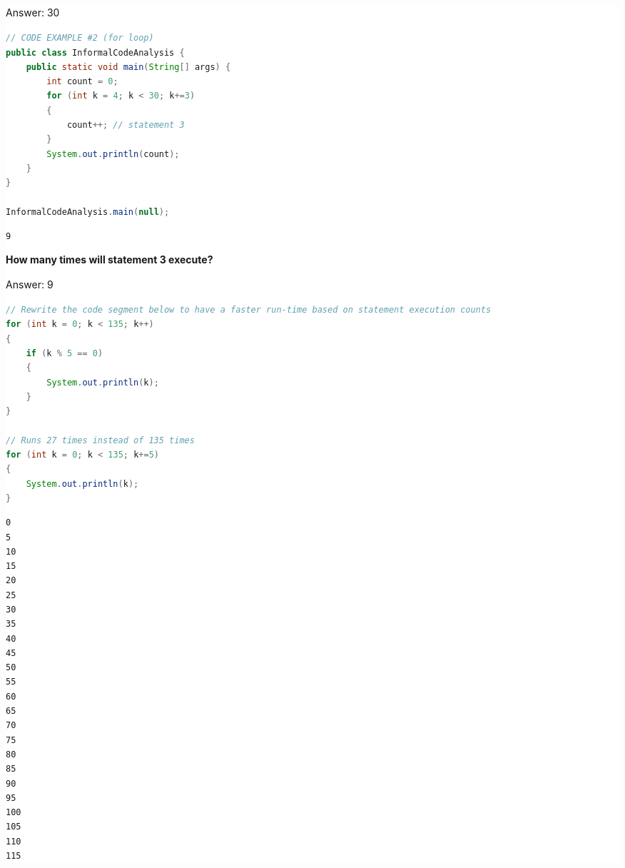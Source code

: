 Answer: 30


```Java
// CODE EXAMPLE #2 (for loop)
public class InformalCodeAnalysis {
    public static void main(String[] args) {
        int count = 0;
        for (int k = 4; k < 30; k+=3)
        {
            count++; // statement 3
        }
        System.out.println(count);
    }
}

InformalCodeAnalysis.main(null);
```

    9


<b>How many times will statement 3 execute?</b>

Answer: 9


```Java
// Rewrite the code segment below to have a faster run-time based on statement execution counts
for (int k = 0; k < 135; k++)
{
    if (k % 5 == 0)
    {
        System.out.println(k);
    }
}

// Runs 27 times instead of 135 times
for (int k = 0; k < 135; k+=5)
{
    System.out.println(k);
}
```

    0
    5
    10
    15
    20
    25
    30
    35
    40
    45
    50
    55
    60
    65
    70
    75
    80
    85
    90
    95
    100
    105
    110
    115